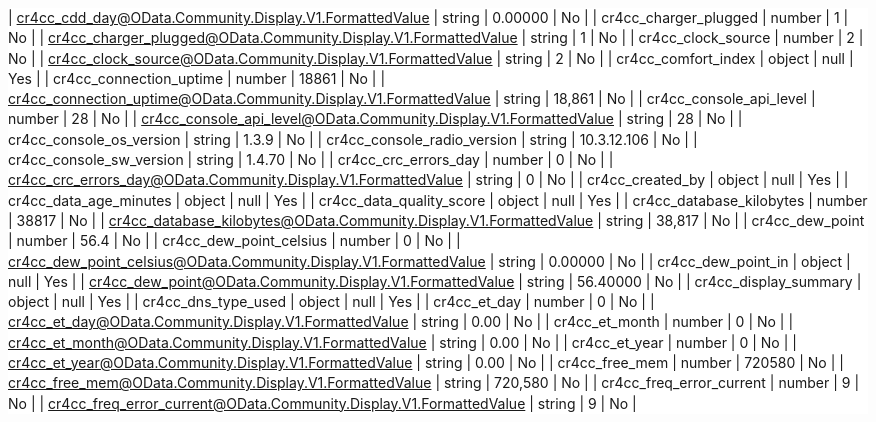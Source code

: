 | cr4cc_cdd_day@OData.Community.Display.V1.FormattedValue | string | 0.00000 | No |
| cr4cc_charger_plugged | number | 1 | No |
| cr4cc_charger_plugged@OData.Community.Display.V1.FormattedValue | string | 1 | No |
| cr4cc_clock_source | number | 2 | No |
| cr4cc_clock_source@OData.Community.Display.V1.FormattedValue | string | 2 | No |
| cr4cc_comfort_index | object | null | Yes |
| cr4cc_connection_uptime | number | 18861 | No |
| cr4cc_connection_uptime@OData.Community.Display.V1.FormattedValue | string | 18,861 | No |
| cr4cc_console_api_level | number | 28 | No |
| cr4cc_console_api_level@OData.Community.Display.V1.FormattedValue | string | 28 | No |
| cr4cc_console_os_version | string | 1.3.9 | No |
| cr4cc_console_radio_version | string | 10.3.12.106 | No |
| cr4cc_console_sw_version | string | 1.4.70 | No |
| cr4cc_crc_errors_day | number | 0 | No |
| cr4cc_crc_errors_day@OData.Community.Display.V1.FormattedValue | string | 0 | No |
| cr4cc_created_by | object | null | Yes |
| cr4cc_data_age_minutes | object | null | Yes |
| cr4cc_data_quality_score | object | null | Yes |
| cr4cc_database_kilobytes | number | 38817 | No |
| cr4cc_database_kilobytes@OData.Community.Display.V1.FormattedValue | string | 38,817 | No |
| cr4cc_dew_point | number | 56.4 | No |
| cr4cc_dew_point_celsius | number | 0 | No |
| cr4cc_dew_point_celsius@OData.Community.Display.V1.FormattedValue | string | 0.00000 | No |
| cr4cc_dew_point_in | object | null | Yes |
| cr4cc_dew_point@OData.Community.Display.V1.FormattedValue | string | 56.40000 | No |
| cr4cc_display_summary | object | null | Yes |
| cr4cc_dns_type_used | object | null | Yes |
| cr4cc_et_day | number | 0 | No |
| cr4cc_et_day@OData.Community.Display.V1.FormattedValue | string | 0.00 | No |
| cr4cc_et_month | number | 0 | No |
| cr4cc_et_month@OData.Community.Display.V1.FormattedValue | string | 0.00 | No |
| cr4cc_et_year | number | 0 | No |
| cr4cc_et_year@OData.Community.Display.V1.FormattedValue | string | 0.00 | No |
| cr4cc_free_mem | number | 720580 | No |
| cr4cc_free_mem@OData.Community.Display.V1.FormattedValue | string | 720,580 | No |
| cr4cc_freq_error_current | number | 9 | No |
| cr4cc_freq_error_current@OData.Community.Display.V1.FormattedValue | string | 9 | No |